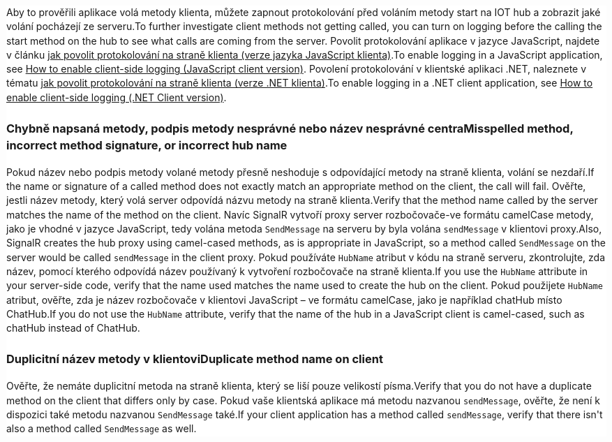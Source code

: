 <span data-ttu-id="6b90f-127">Aby to prověřili aplikace volá metody klienta, můžete zapnout protokolování před voláním metody start na IOT hub a zobrazit jaké volání pocházejí ze serveru.</span><span class="sxs-lookup"><span data-stu-id="6b90f-127">To further investigate client methods not getting called, you can turn on logging before the calling the start method on the hub to see what calls are coming from the server.</span></span> <span data-ttu-id="6b90f-128">Povolit protokolování aplikace v jazyce JavaScript, najdete v článku [jak povolit protokolování na straně klienta (verze jazyka JavaScript klienta)](../guide-to-the-api/hubs-api-guide-javascript-client.md#logging).</span><span class="sxs-lookup"><span data-stu-id="6b90f-128">To enable logging in a JavaScript application, see [How to enable client-side logging (JavaScript client version)](../guide-to-the-api/hubs-api-guide-javascript-client.md#logging).</span></span> <span data-ttu-id="6b90f-129">Povolení protokolování v klientské aplikaci .NET, naleznete v tématu [jak povolit protokolování na straně klienta (verze .NET klienta)](../guide-to-the-api/hubs-api-guide-net-client.md#logging).</span><span class="sxs-lookup"><span data-stu-id="6b90f-129">To enable logging in a .NET client application, see [How to enable client-side logging (.NET Client version)](../guide-to-the-api/hubs-api-guide-net-client.md#logging).</span></span>

### <a name="misspelled-method-incorrect-method-signature-or-incorrect-hub-name"></a><span data-ttu-id="6b90f-130">Chybně napsaná metody, podpis metody nesprávné nebo název nesprávné centra</span><span class="sxs-lookup"><span data-stu-id="6b90f-130">Misspelled method, incorrect method signature, or incorrect hub name</span></span>

<span data-ttu-id="6b90f-131">Pokud název nebo podpis metody volané metody přesně neshoduje s odpovídající metody na straně klienta, volání se nezdaří.</span><span class="sxs-lookup"><span data-stu-id="6b90f-131">If the name or signature of a called method does not exactly match an appropriate method on the client, the call will fail.</span></span> <span data-ttu-id="6b90f-132">Ověřte, jestli název metody, který volá server odpovídá názvu metody na straně klienta.</span><span class="sxs-lookup"><span data-stu-id="6b90f-132">Verify that the method name called by the server matches the name of the method on the client.</span></span> <span data-ttu-id="6b90f-133">Navíc SignalR vytvoří proxy server rozbočovače-ve formátu camelCase metody, jako je vhodné v jazyce JavaScript, tedy volána metoda `SendMessage` na serveru by byla volána `sendMessage` v klientovi proxy.</span><span class="sxs-lookup"><span data-stu-id="6b90f-133">Also, SignalR creates the hub proxy using camel-cased methods, as is appropriate in JavaScript, so a method called `SendMessage` on the server would be called `sendMessage` in the client proxy.</span></span> <span data-ttu-id="6b90f-134">Pokud používáte `HubName` atribut v kódu na straně serveru, zkontrolujte, zda název, pomocí kterého odpovídá název používaný k vytvoření rozbočovače na straně klienta.</span><span class="sxs-lookup"><span data-stu-id="6b90f-134">If you use the `HubName` attribute in your server-side code, verify that the name used matches the name used to create the hub on the client.</span></span> <span data-ttu-id="6b90f-135">Pokud použijete `HubName` atribut, ověřte, zda je název rozbočovače v klientovi JavaScript – ve formátu camelCase, jako je například chatHub místo ChatHub.</span><span class="sxs-lookup"><span data-stu-id="6b90f-135">If you do not use the `HubName` attribute, verify that the name of the hub in a JavaScript client is camel-cased, such as chatHub instead of ChatHub.</span></span>

### <a name="duplicate-method-name-on-client"></a><span data-ttu-id="6b90f-136">Duplicitní název metody v klientovi</span><span class="sxs-lookup"><span data-stu-id="6b90f-136">Duplicate method name on client</span></span>

<span data-ttu-id="6b90f-137">Ověřte, že nemáte duplicitní metoda na straně klienta, který se liší pouze velikostí písma.</span><span class="sxs-lookup"><span data-stu-id="6b90f-137">Verify that you do not have a duplicate method on the client that differs only by case.</span></span> <span data-ttu-id="6b90f-138">Pokud vaše klientská aplikace má metodu nazvanou `sendMessage`, ověřte, že není k dispozici také metodu nazvanou `SendMessage` také.</span><span class="sxs-lookup"><span data-stu-id="6b90f-138">If your client application has a method called `sendMessage`, verify that there isn't also a method called `SendMessage` as well.</span></span>
